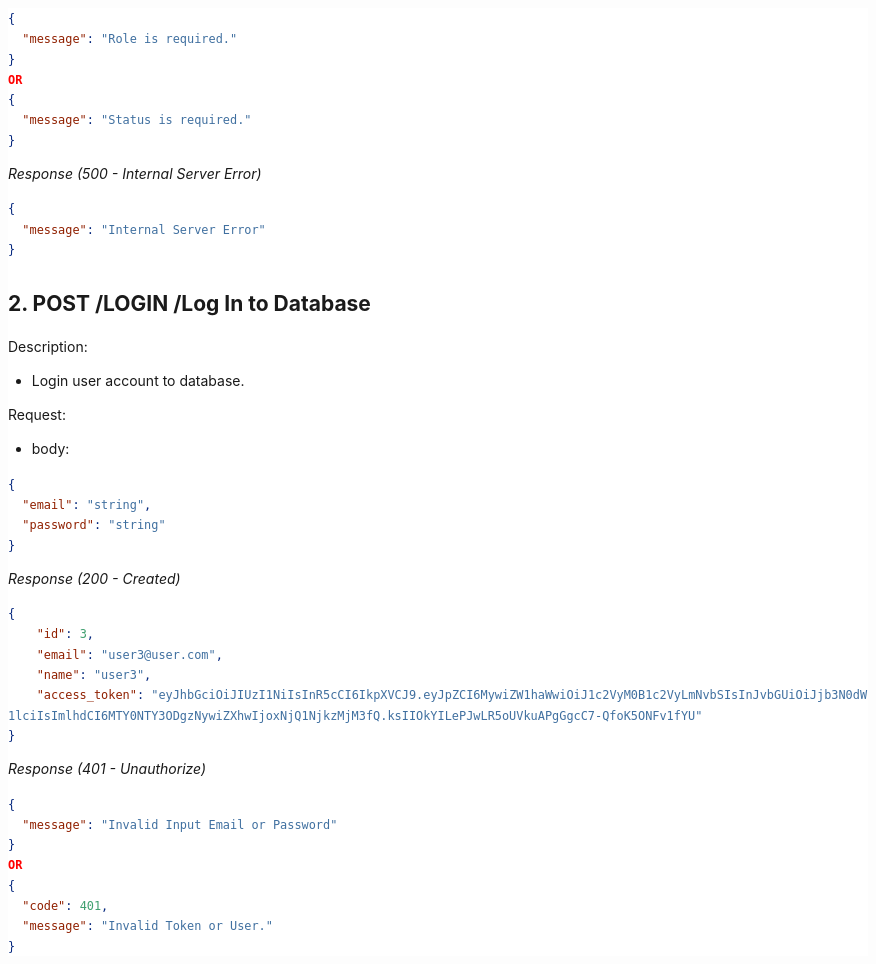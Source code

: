 ```json
{
  "message": "Role is required."
}
OR
{
  "message": "Status is required."
}
```

_Response (500 - Internal Server Error)_

```json
{
  "message": "Internal Server Error"
}
```

## 2. POST /LOGIN /Log In to Database

Description:
- Login user account to database.

Request:

- body:

```json
{
  "email": "string",
  "password": "string"
}
```

_Response (200 - Created)_

```json
{
    "id": 3,
    "email": "user3@user.com",
    "name": "user3",
    "access_token": "eyJhbGciOiJIUzI1NiIsInR5cCI6IkpXVCJ9.eyJpZCI6MywiZW1haWwiOiJ1c2VyM0B1c2VyLmNvbSIsInJvbGUiOiJjb3N0dW1lciIsImlhdCI6MTY0NTY3ODgzNywiZXhwIjoxNjQ1NjkzMjM3fQ.ksIIOkYILePJwLR5oUVkuAPgGgcC7-QfoK5ONFv1fYU"
}
```

_Response (401 - Unauthorize)_

```json
{
  "message": "Invalid Input Email or Password"
}
OR
{
  "code": 401,
  "message": "Invalid Token or User."
}
```
